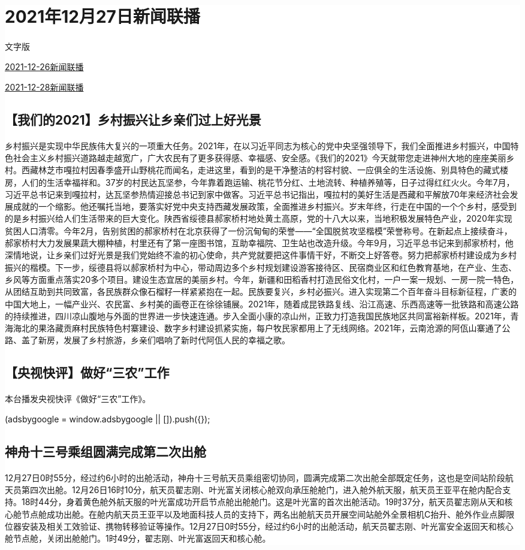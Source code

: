 







# 2021年12月27日新闻联播
 文字版








[2021-12-26新闻联播](/xinwenlianbo/20211226)


[2021-12-28新闻联播](/xinwenlianbo/20211228)





## 【我们的2021】乡村振兴让乡亲们过上好光景


乡村振兴是实现中华民族伟大复兴的一项重大任务。2021年，在以习近平同志为核心的党中央坚强领导下，我们全面推进乡村振兴，中国特色社会主义乡村振兴道路越走越宽广，广大农民有了更多获得感、幸福感、安全感。《我们的2021》今天就带您走进神州大地的座座美丽乡村。西藏林芝市嘎拉村因春季盛开山野桃花而闻名，走进这里，看到的是干净整洁的村容村貌、一应俱全的生活设施、别具特色的藏式楼房，人们的生活幸福祥和。37岁的村民达瓦坚参，今年靠着跑运输、桃花节分红、土地流转、种植养殖等，日子过得红红火火。今年7月，习近平总书记来到嘎拉村，达瓦坚参热情迎接总书记到家中做客。习近平总书记指出，嘎拉村的美好生活是西藏和平解放70年来经济社会发展成就的一个缩影。他还嘱托当地，要落实好党中央支持西藏发展政策，全面推进乡村振兴。岁末年终，行走在中国的一个个乡村，感受到的是乡村振兴给人们生活带来的巨大变化。陕西省绥德县郝家桥村地处黄土高原，党的十八大以来，当地积极发展特色产业，2020年实现贫困人口清零。今年2月，告别贫困的郝家桥村在北京获得了一份沉甸甸的荣誉——“全国脱贫攻坚楷模”荣誉称号。在新起点上接续奋斗，郝家桥村大力发展果蔬大棚种植，村里还有了第一座图书馆，互助幸福院、卫生站也改造升级。今年9月，习近平总书记来到郝家桥村，他深情地说，让乡亲们过好光景是我们党始终不渝的初心使命，共产党就要把这件事情干好，不断交上好答卷。努力把郝家桥村建设成为乡村振兴的楷模。下一步，绥德县将以郝家桥村为中心，带动周边多个乡村规划建设游客接待区、民宿商业区和红色教育基地，在产业、生态、乡风等方面重点落实20多个项目。建设生态宜居的美丽乡村。今年，新疆和田稻香村打造民俗文化村，一户一案一规划、一房一院一特色，从团结互助到共同致富，各民族群众像石榴籽一样紧紧抱在一起。民族要复兴，乡村必振兴。进入实现第二个百年奋斗目标新征程，广袤的中国大地上，一幅产业兴、农民富、乡村美的画卷正在徐徐铺展。2021年，随着成昆铁路复线、沿江高速、乐西高速等一批铁路和高速公路的持续推进，四川凉山腹地与外面的世界进一步快速连通。步入全面小康的凉山州，正致力打造我国民族地区共同富裕新样板。2021年，青海海北的果洛藏贡麻村民族特色村寨建设、数字乡村建设抓紧实施，每户牧民家都用上了无线网络。2021年，云南沧源的阿佤山寨通了公路、盖了新房，发展了乡村旅游，乡亲们唱响了新时代阿佤人民的幸福之歌。


## 【央视快评】做好“三农”工作


本台播发央视快评《做好“三农”工作》。





 (adsbygoogle = window.adsbygoogle || []).push({});

 
## 神舟十三号乘组圆满完成第二次出舱


12月27日0时55分，经过约6小时的出舱活动，神舟十三号航天员乘组密切协同，圆满完成第二次出舱全部既定任务，这也是空间站阶段航天员第四次出舱。12月26日16时10分，航天员翟志刚、叶光富关闭核心舱双向承压舱舱门，进入舱外航天服，航天员王亚平在舱内配合支持。18时44分，身着黄色舱外航天服的叶光富成功开启节点舱出舱舱门。这是叶光富的首次出舱活动。19时37分，航天员翟志刚从天和核心舱节点舱成功出舱。在舱内航天员王亚平以及地面科技人员的支持下，两名出舱航天员开展空间站舱外全景相机C抬升、舱外作业点脚限位器安装及相关工效验证、携物转移验证等操作。12月27日0时55分，经过约6小时的出舱活动，航天员翟志刚、叶光富安全返回天和核心舱节点舱，关闭出舱舱门。1时49分，翟志刚、叶光富返回天和核心舱。

